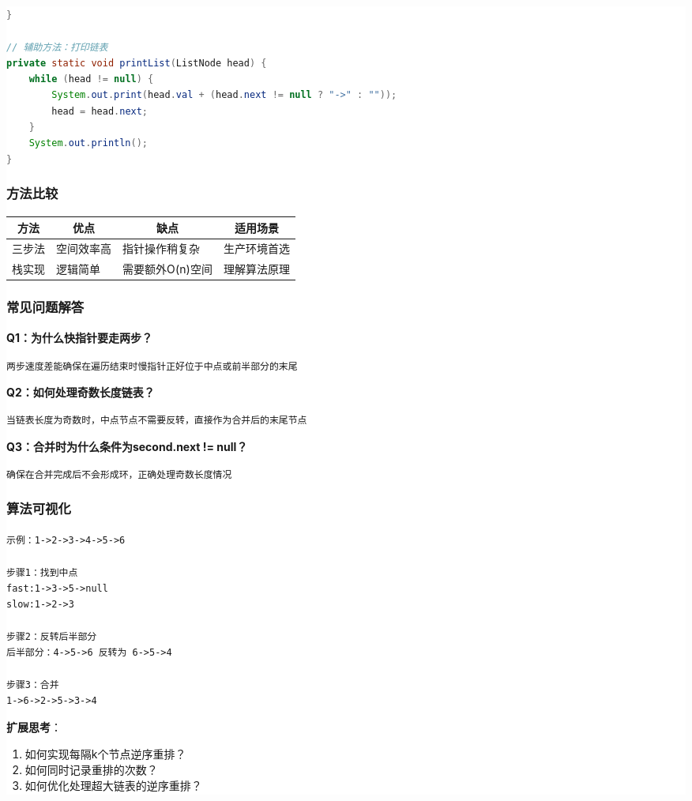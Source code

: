 ```java
}

// 辅助方法：打印链表
private static void printList(ListNode head) {
    while (head != null) {
        System.out.print(head.val + (head.next != null ? "->" : ""));
        head = head.next;
    }
    System.out.println();
}
```

### 方法比较

| 方法       | 优点               | 缺点               | 适用场景           |
|------------|--------------------|--------------------|--------------------|
| 三步法     | 空间效率高         | 指针操作稍复杂     | 生产环境首选       |
| 栈实现     | 逻辑简单           | 需要额外O(n)空间   | 理解算法原理       |

### 常见问题解答

**Q1：为什么快指针要走两步？**
```markdown
两步速度差能确保在遍历结束时慢指针正好位于中点或前半部分的末尾
```

**Q2：如何处理奇数长度链表？**
```markdown
当链表长度为奇数时，中点节点不需要反转，直接作为合并后的末尾节点
```

**Q3：合并时为什么条件为second.next != null？**
```markdown
确保在合并完成后不会形成环，正确处理奇数长度情况
```

### 算法可视化

```
示例：1->2->3->4->5->6

步骤1：找到中点
fast:1->3->5->null
slow:1->2->3

步骤2：反转后半部分
后半部分：4->5->6 反转为 6->5->4

步骤3：合并
1->6->2->5->3->4
```

**扩展思考**：
1. 如何实现每隔k个节点逆序重排？
2. 如何同时记录重排的次数？
3. 如何优化处理超大链表的逆序重排？
